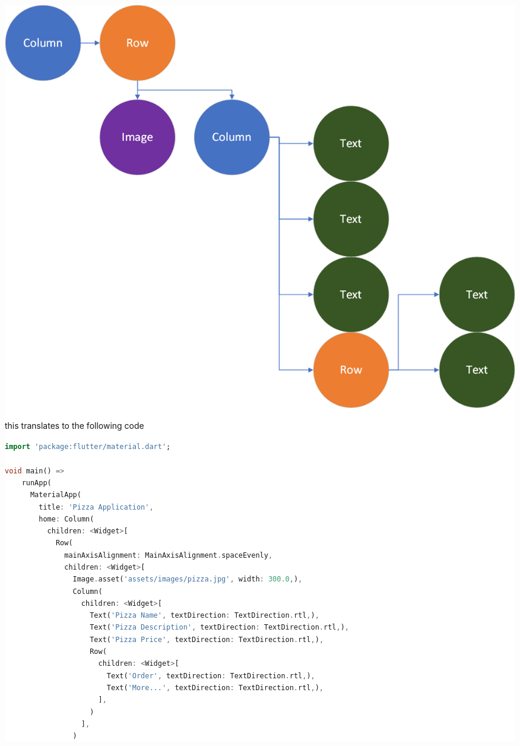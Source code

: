![Pizza Order Page Widget Tree](order-widget-tree.png)

this translates to the following code

```dart
import 'package:flutter/material.dart';

void main() =>
    runApp(
      MaterialApp(
        title: 'Pizza Application',
        home: Column(
          children: <Widget>[
            Row(
              mainAxisAlignment: MainAxisAlignment.spaceEvenly,
              children: <Widget>[
                Image.asset('assets/images/pizza.jpg', width: 300.0,),
                Column(
                  children: <Widget>[
                    Text('Pizza Name', textDirection: TextDirection.rtl,),
                    Text('Pizza Description', textDirection: TextDirection.rtl,),
                    Text('Pizza Price', textDirection: TextDirection.rtl,),
                    Row(
                      children: <Widget>[
                        Text('Order', textDirection: TextDirection.rtl,),
                        Text('More...', textDirection: TextDirection.rtl,),
                      ],
                    )
                  ],
                )
```